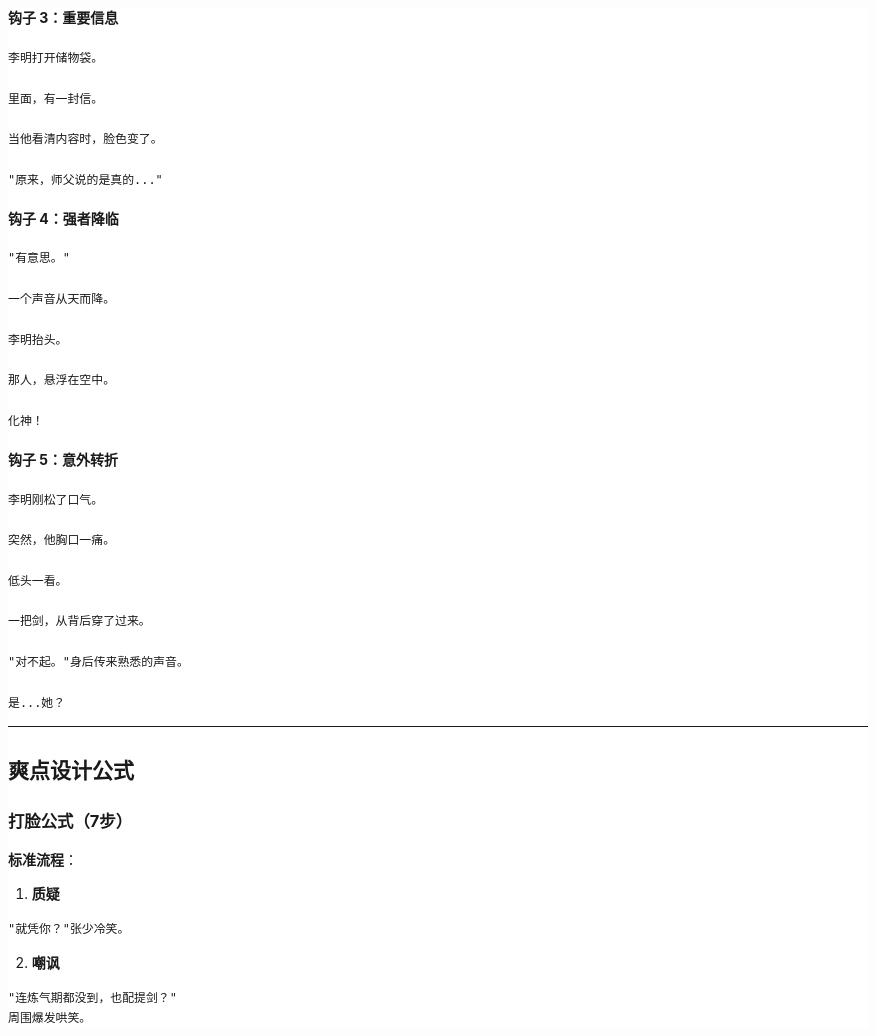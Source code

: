#### 钩子 3：重要信息
```
李明打开储物袋。

里面，有一封信。

当他看清内容时，脸色变了。

"原来，师父说的是真的..."
```

#### 钩子 4：强者降临
```
"有意思。"

一个声音从天而降。

李明抬头。

那人，悬浮在空中。

化神！
```

#### 钩子 5：意外转折
```
李明刚松了口气。

突然，他胸口一痛。

低头一看。

一把剑，从背后穿了过来。

"对不起。"身后传来熟悉的声音。

是...她？
```

---

## 爽点设计公式

### 打脸公式（7步）

**标准流程**：

1. **质疑**
```
"就凭你？"张少冷笑。
```

2. **嘲讽**
```
"连炼气期都没到，也配提剑？"
周围爆发哄笑。
```
